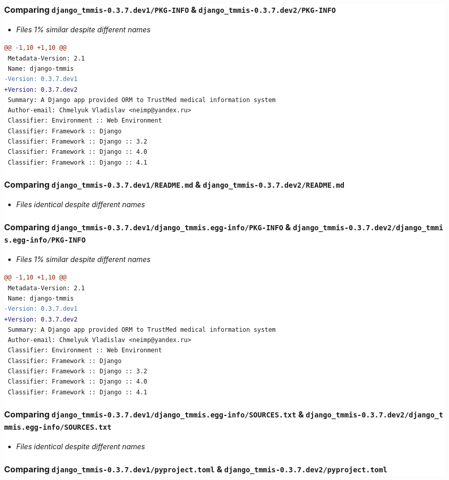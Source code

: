 ### Comparing `django_tmmis-0.3.7.dev1/PKG-INFO` & `django_tmmis-0.3.7.dev2/PKG-INFO`

 * *Files 1% similar despite different names*

```diff
@@ -1,10 +1,10 @@
 Metadata-Version: 2.1
 Name: django-tmmis
-Version: 0.3.7.dev1
+Version: 0.3.7.dev2
 Summary: A Django app provided ORM to TrustMed medical information system
 Author-email: Chmelyuk Vladislav <neimp@yandex.ru>
 Classifier: Environment :: Web Environment
 Classifier: Framework :: Django
 Classifier: Framework :: Django :: 3.2
 Classifier: Framework :: Django :: 4.0
 Classifier: Framework :: Django :: 4.1
```

### Comparing `django_tmmis-0.3.7.dev1/README.md` & `django_tmmis-0.3.7.dev2/README.md`

 * *Files identical despite different names*

### Comparing `django_tmmis-0.3.7.dev1/django_tmmis.egg-info/PKG-INFO` & `django_tmmis-0.3.7.dev2/django_tmmis.egg-info/PKG-INFO`

 * *Files 1% similar despite different names*

```diff
@@ -1,10 +1,10 @@
 Metadata-Version: 2.1
 Name: django-tmmis
-Version: 0.3.7.dev1
+Version: 0.3.7.dev2
 Summary: A Django app provided ORM to TrustMed medical information system
 Author-email: Chmelyuk Vladislav <neimp@yandex.ru>
 Classifier: Environment :: Web Environment
 Classifier: Framework :: Django
 Classifier: Framework :: Django :: 3.2
 Classifier: Framework :: Django :: 4.0
 Classifier: Framework :: Django :: 4.1
```

### Comparing `django_tmmis-0.3.7.dev1/django_tmmis.egg-info/SOURCES.txt` & `django_tmmis-0.3.7.dev2/django_tmmis.egg-info/SOURCES.txt`

 * *Files identical despite different names*

### Comparing `django_tmmis-0.3.7.dev1/pyproject.toml` & `django_tmmis-0.3.7.dev2/pyproject.toml`
